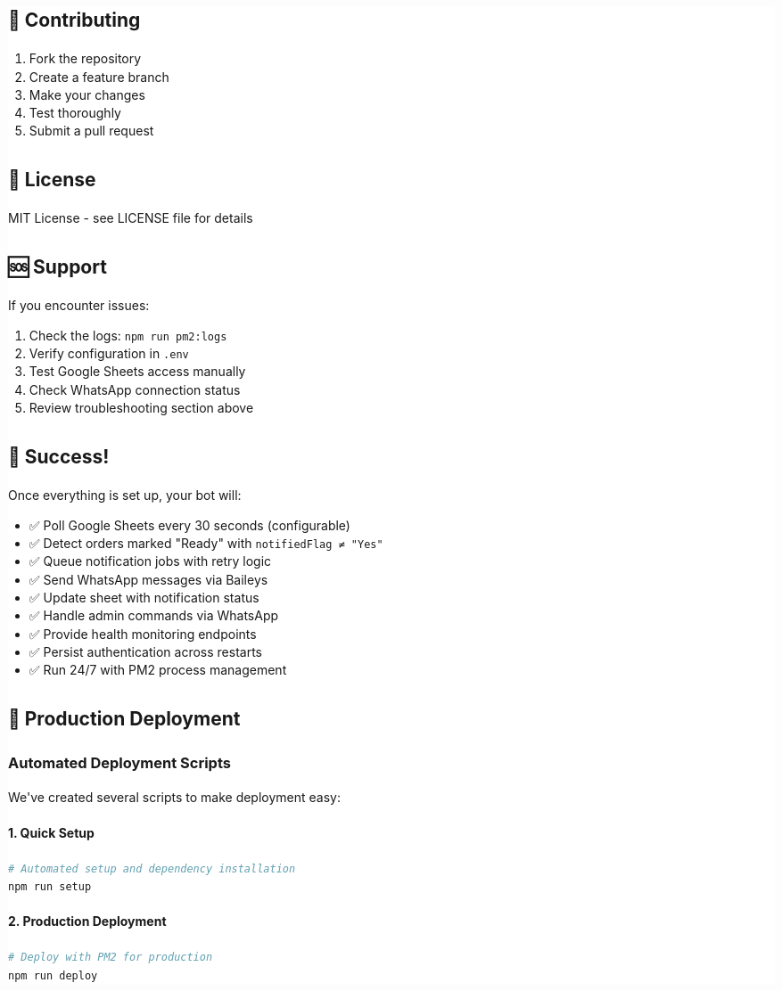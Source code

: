 ## 🤝 Contributing

1. Fork the repository
2. Create a feature branch
3. Make your changes
4. Test thoroughly
5. Submit a pull request

## 📄 License

MIT License - see LICENSE file for details

## 🆘 Support

If you encounter issues:

1. Check the logs: `npm run pm2:logs`
2. Verify configuration in `.env`
3. Test Google Sheets access manually
4. Check WhatsApp connection status
5. Review troubleshooting section above

## 🎉 Success!

Once everything is set up, your bot will:

- ✅ Poll Google Sheets every 30 seconds (configurable)
- ✅ Detect orders marked "Ready" with `notifiedFlag ≠ "Yes"`
- ✅ Queue notification jobs with retry logic
- ✅ Send WhatsApp messages via Baileys
- ✅ Update sheet with notification status
- ✅ Handle admin commands via WhatsApp
- ✅ Provide health monitoring endpoints
- ✅ Persist authentication across restarts
- ✅ Run 24/7 with PM2 process management

## 🚀 Production Deployment

### Automated Deployment Scripts

We've created several scripts to make deployment easy:

#### 1. Quick Setup
```bash
# Automated setup and dependency installation
npm run setup
```

#### 2. Production Deployment
```bash
# Deploy with PM2 for production
npm run deploy
```
